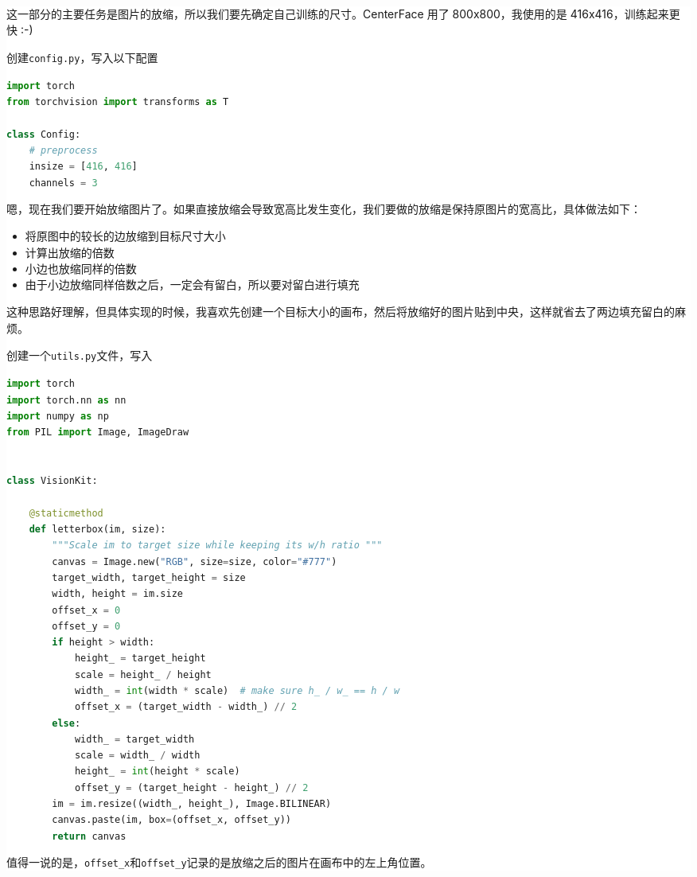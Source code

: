 这一部分的主要任务是图片的放缩，所以我们要先确定自己训练的尺寸。CenterFace 用了 800x800，我使用的是 416x416，训练起来更快 :-)

创建`config.py`，写入以下配置

```py
import torch
from torchvision import transforms as T

class Config:
    # preprocess
    insize = [416, 416]
    channels = 3
```

嗯，现在我们要开始放缩图片了。如果直接放缩会导致宽高比发生变化，我们要做的放缩是保持原图片的宽高比，具体做法如下：

+ 将原图中的较长的边放缩到目标尺寸大小
+ 计算出放缩的倍数
+ 小边也放缩同样的倍数
+ 由于小边放缩同样倍数之后，一定会有留白，所以要对留白进行填充

这种思路好理解，但具体实现的时候，我喜欢先创建一个目标大小的画布，然后将放缩好的图片贴到中央，这样就省去了两边填充留白的麻烦。

创建一个`utils.py`文件，写入

```py
import torch
import torch.nn as nn
import numpy as np
from PIL import Image, ImageDraw


class VisionKit:

    @staticmethod
    def letterbox(im, size):
        """Scale im to target size while keeping its w/h ratio """
        canvas = Image.new("RGB", size=size, color="#777")
        target_width, target_height = size
        width, height = im.size
        offset_x = 0
        offset_y = 0
        if height > width:
            height_ = target_height
            scale = height_ / height
            width_ = int(width * scale)  # make sure h_ / w_ == h / w
            offset_x = (target_width - width_) // 2
        else:
            width_ = target_width
            scale = width_ / width
            height_ = int(height * scale)
            offset_y = (target_height - height_) // 2
        im = im.resize((width_, height_), Image.BILINEAR)
        canvas.paste(im, box=(offset_x, offset_y))
        return canvas
```
值得一说的是，`offset_x`和`offset_y`记录的是放缩之后的图片在画布中的左上角位置。
